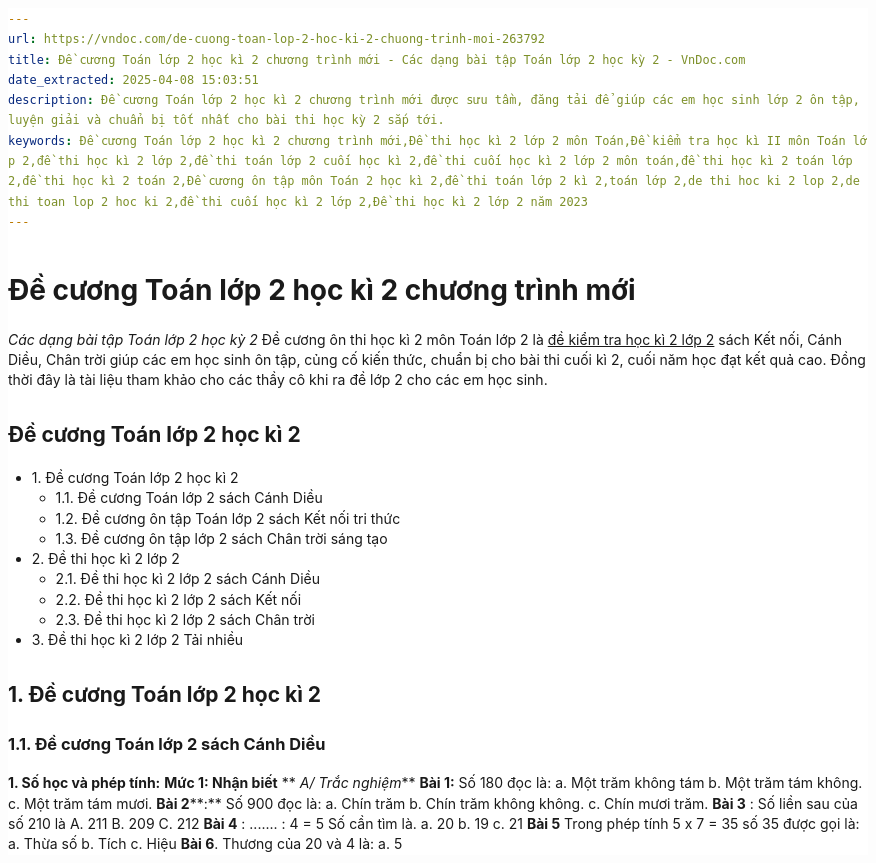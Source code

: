 ```yaml
---
url: https://vndoc.com/de-cuong-toan-lop-2-hoc-ki-2-chuong-trinh-moi-263792
title: Đề cương Toán lớp 2 học kì 2 chương trình mới - Các dạng bài tập Toán lớp 2 học kỳ 2 - VnDoc.com
date_extracted: 2025-04-08 15:03:51
description: Đề cương Toán lớp 2 học kì 2 chương trình mới được sưu tầm, đăng tải để giúp các em học sinh lớp 2 ôn tập, luyện giải và chuẩn bị tốt nhất cho bài thi học kỳ 2 sắp tới.
keywords: Đề cương Toán lớp 2 học kì 2 chương trình mới,Đề thi học kì 2 lớp 2 môn Toán,Đề kiểm tra học kì II môn Toán lớp 2,đề thi học kì 2 lớp 2,đề thi toán lớp 2 cuối học kì 2,đề thi cuối học kì 2 lớp 2 môn toán,đề thi học kì 2 toán lớp 2,đề thi học kì 2 toán 2,Đề cương ôn tập môn Toán 2 học kì 2,đề thi toán lớp 2 kì 2,toán lớp 2,de thi hoc ki 2 lop 2,de thi toan lop 2 hoc ki 2,đề thi cuối học kì 2 lớp 2,Đề thi học kì 2 lớp 2 năm 2023
---
```


# Đề cương Toán lớp 2 học kì 2 chương trình mới
 _Các dạng bài tập Toán lớp 2 học kỳ 2_
Đề cương ôn thi học kì 2 môn Toán lớp 2 là [đề kiểm tra học kì 2 lớp 2](<https://vndoc.com/de-thi-hoc-ki-2-lop2>) sách Kết nối, Cánh Diều, Chân trời giúp các em học sinh ôn tập, củng cố kiến thức, chuẩn bị cho bài thi cuối kì 2, cuối năm học đạt kết quả cao. Đồng thời đây là tài liệu tham khảo cho các thầy cô khi ra đề lớp 2 cho các em học sinh.
## Đề cương Toán lớp 2 học kì 2
  * 1\. Đề cương Toán lớp 2 học kì 2
    * 1.1. Đề cương Toán lớp 2 sách Cánh Diều
    * 1.2. Đề cương ôn tập Toán lớp 2 sách Kết nối tri thức
    * 1.3. Đề cương ôn tập lớp 2 sách Chân trời sáng tạo
  * 2\. Đề thi học kì 2 lớp 2
    * 2.1. Đề thi học kì 2 lớp 2 sách Cánh Diều
    * 2.2. Đề thi học kì 2 lớp 2 sách Kết nối
    * 2.3. Đề thi học kì 2 lớp 2 sách Chân trời
  * 3\. Đề thi học kì 2 lớp 2 Tải nhiều

## **1\. Đề cương Toán lớp 2 học kì 2**
### **1.1. Đề cương Toán lớp 2 sách Cánh Diều**
**1\. Số học và phép tính:**
**Mức 1: Nhận biết**
** _A/ Trắc nghiệm_**
**Bài 1:** Số 180 đọc là:
a. Một trăm không tám
b. Một trăm tám không.
c. Một trăm tám mươi.
**Bài 2****:** Số 900 đọc là:
a. Chín trăm
b. Chín trăm không không.
c. Chín mươi trăm.
**Bài 3** : Số liền sau của số 210 là
A. 211
B. 209
C. 212
**Bài 4** : ....... : 4 = 5 Số cần tìm là.
a. 20
b. 19
c. 21
**Bài 5** Trong phép tính 5 x 7 = 35 số 35 được gọi là:
a. Thừa số
b. Tích
c. Hiệu
**Bài 6**. Thương của 20 và 4 là:
a. 5
